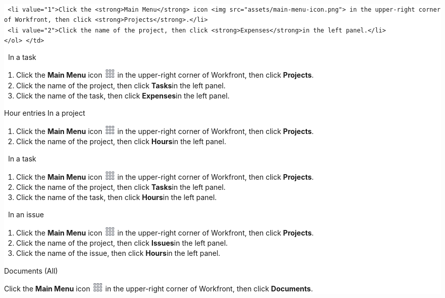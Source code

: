      <li value="1">Click the <strong>Main Menu</strong> icon <img src="assets/main-menu-icon.png"> in the upper-right corner of Workfront, then click <strong>Projects</strong>.</li> 
     <li value="2">Click the name of the project, then click <strong>Expenses</strong>in the left panel.</li> 
    </ol> </td> 
  </tr> 
  <tr> 
   <td>&nbsp;</td> 
   <td>In a task</td> 
   <td> 
    <ol data-mc-conditions="QuicksilverOrClassic.Quicksilver"> 
     <li value="1">Click the <strong>Main Menu</strong> icon <img src="assets/main-menu-icon.png"> in the upper-right corner of Workfront, then click <strong>Projects</strong>.</li> 
     <li value="2">Click the name of the project, then click <strong>Tasks</strong>in the left panel.</li> 
     <li value="3">Click the name of the task, then click <strong>Expenses</strong>in the left panel.</li> 
    </ol> </td> 
  </tr> 
  <tr> 
   <td>Hour entries</td> 
   <td>In a project</td> 
   <td> 
    <ol data-mc-conditions="QuicksilverOrClassic.Quicksilver"> 
     <li value="1">Click the <strong>Main Menu</strong> icon <img src="assets/main-menu-icon.png"> in the upper-right corner of Workfront, then click <strong>Projects</strong>.</li> 
     <li value="2">Click the name of the project, then click <strong>Hours</strong>in the left panel.</li> 
    </ol> </td> 
  </tr> 
  <tr> 
   <td>&nbsp;</td> 
   <td>In a task</td> 
   <td> 
    <ol data-mc-conditions="QuicksilverOrClassic.Quicksilver"> 
     <li value="1">Click the <strong>Main Menu</strong> icon <img src="assets/main-menu-icon.png"> in the upper-right corner of Workfront, then click <strong>Projects</strong>.</li> 
     <li value="2">Click the name of the project, then click <strong>Tasks</strong>in the left panel.</li> 
     <li value="3">Click the name of the task, then click <strong>Hours</strong>in the left panel.</li> 
    </ol> </td> 
  </tr> 
  <tr> 
   <td>&nbsp;</td> 
   <td> In an issue</td> 
   <td> 
    <ol data-mc-conditions="QuicksilverOrClassic.Quicksilver"> 
     <li value="1">Click the <strong>Main Menu</strong> icon <img src="assets/main-menu-icon.png"> in the upper-right corner of Workfront, then click <strong>Projects</strong>.</li> 
     <li value="2">Click the name of the project, then click <strong>Issues</strong>in the left panel.</li> 
     <li value="3">Click the name of the issue, then click <strong>Hours</strong>in the left panel.</li> 
    </ol> </td> 
  </tr> 
  <tr> 
   <td>Documents</td> 
   <td>(All)</td> 
   <td> <p data-mc-conditions="QuicksilverOrClassic.Quicksilver">Click the <strong>Main Menu</strong> icon <img src="assets/main-menu-icon.png"> in the upper-right corner of Workfront, then click <strong>Documents</strong>.</p> </td> 
  </tr> 
